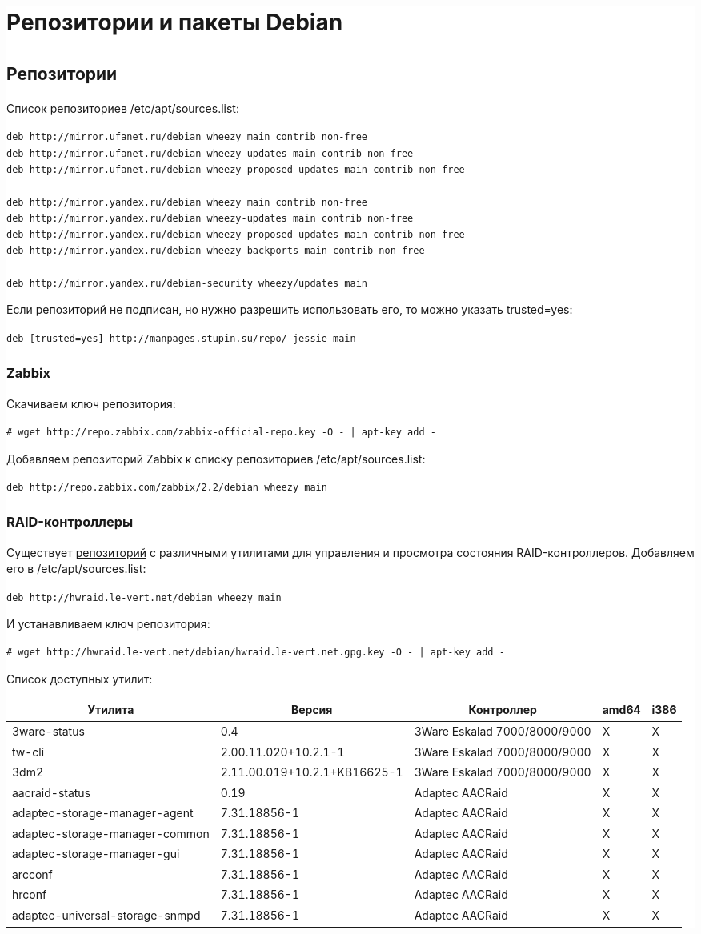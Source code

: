 Репозитории и пакеты Debian
===========================

Репозитории
-----------

Список репозиториев /etc/apt/sources.list:

    deb http://mirror.ufanet.ru/debian wheezy main contrib non-free
    deb http://mirror.ufanet.ru/debian wheezy-updates main contrib non-free
    deb http://mirror.ufanet.ru/debian wheezy-proposed-updates main contrib non-free
  
    deb http://mirror.yandex.ru/debian wheezy main contrib non-free
    deb http://mirror.yandex.ru/debian wheezy-updates main contrib non-free
    deb http://mirror.yandex.ru/debian wheezy-proposed-updates main contrib non-free
    deb http://mirror.yandex.ru/debian wheezy-backports main contrib non-free
  
    deb http://mirror.yandex.ru/debian-security wheezy/updates main

Если репозиторий не подписан, но нужно разрешить использовать его, то можно указать trusted=yes:

    deb [trusted=yes] http://manpages.stupin.su/repo/ jessie main

### Zabbix

Скачиваем ключ репозитория:

    # wget http://repo.zabbix.com/zabbix-official-repo.key -O - | apt-key add -

Добавляем репозиторий Zabbix к списку репозиториев /etc/apt/sources.list:

    deb http://repo.zabbix.com/zabbix/2.2/debian wheezy main

### RAID-контроллеры

Существует [репозиторий](http://hwraid.le-vert.net/wiki/DebianPackages) с различными утилитами для управления и просмотра состояния RAID-контроллеров. Добавляем его в /etc/apt/sources.list:

    deb http://hwraid.le-vert.net/debian wheezy main

И устанавливаем ключ репозитория:

    # wget http://hwraid.le-vert.net/debian/hwraid.le-vert.net.gpg.key -O - | apt-key add -

Список доступных утилит:

|Утилита                        |Версия                      |Контроллер                    |amd64|i386|
|-------------------------------|----------------------------|------------------------------|-----|----|
|3ware-status                   |0.4                         |3Ware Eskalad 7000/8000/9000  |X    |X   |
|tw-cli                         |2.00.11.020+10.2.1-1        |3Ware Eskalad 7000/8000/9000  |X    |X   |
|3dm2                           |2.11.00.019+10.2.1+KB16625-1|3Ware Eskalad 7000/8000/9000  |X    |X   |
|aacraid-status                 |0.19                        |Adaptec AACRaid               |X    |X   |
|adaptec-storage-manager-agent  |7.31.18856-1                |Adaptec AACRaid               |X    |X   |
|adaptec-storage-manager-common |7.31.18856-1                |Adaptec AACRaid               |X    |X   |
|adaptec-storage-manager-gui    |7.31.18856-1                |Adaptec AACRaid               |X    |X   |
|arcconf                        |7.31.18856-1                |Adaptec AACRaid               |X    |X   |
|hrconf                         |7.31.18856-1                |Adaptec AACRaid               |X    |X   |
|adaptec-universal-storage-snmpd|7.31.18856-1                |Adaptec AACRaid               |X    |X   |